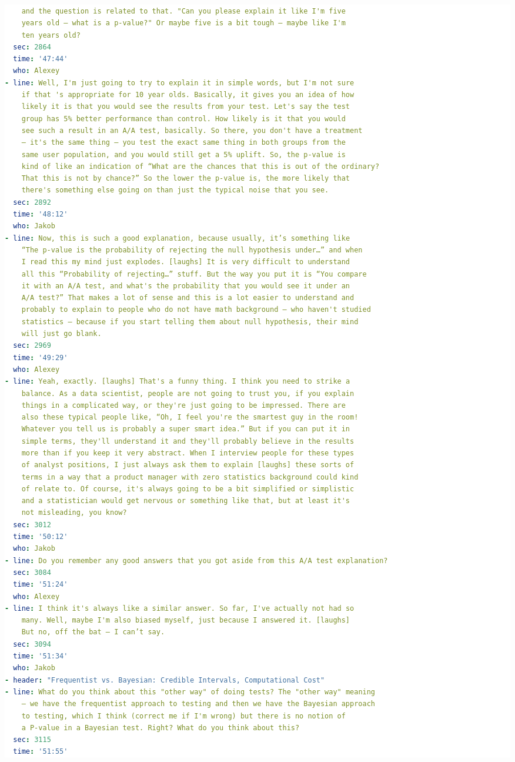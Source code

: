 ```yaml
    and the question is related to that. "Can you please explain it like I'm five
    years old – what is a p-value?" Or maybe five is a bit tough – maybe like I'm
    ten years old?
  sec: 2864
  time: '47:44'
  who: Alexey
- line: Well, I'm just going to try to explain it in simple words, but I'm not sure
    if that 's appropriate for 10 year olds. Basically, it gives you an idea of how
    likely it is that you would see the results from your test. Let's say the test
    group has 5% better performance than control. How likely is it that you would
    see such a result in an A/A test, basically. So there, you don't have a treatment
    – it's the same thing – you test the exact same thing in both groups from the
    same user population, and you would still get a 5% uplift. So, the p-value is
    kind of like an indication of “What are the chances that this is out of the ordinary?
    That this is not by chance?” So the lower the p-value is, the more likely that
    there's something else going on than just the typical noise that you see.
  sec: 2892
  time: '48:12'
  who: Jakob
- line: Now, this is such a good explanation, because usually, it’s something like
    “The p-value is the probability of rejecting the null hypothesis under…” and when
    I read this my mind just explodes. [laughs] It is very difficult to understand
    all this “Probability of rejecting…” stuff. But the way you put it is “You compare
    it with an A/A test, and what's the probability that you would see it under an
    A/A test?” That makes a lot of sense and this is a lot easier to understand and
    probably to explain to people who do not have math background – who haven't studied
    statistics – because if you start telling them about null hypothesis, their mind
    will just go blank.
  sec: 2969
  time: '49:29'
  who: Alexey
- line: Yeah, exactly. [laughs] That's a funny thing. I think you need to strike a
    balance. As a data scientist, people are not going to trust you, if you explain
    things in a complicated way, or they're just going to be impressed. There are
    also these typical people like, “Oh, I feel you're the smartest guy in the room!
    Whatever you tell us is probably a super smart idea.” But if you can put it in
    simple terms, they'll understand it and they'll probably believe in the results
    more than if you keep it very abstract. When I interview people for these types
    of analyst positions, I just always ask them to explain [laughs] these sorts of
    terms in a way that a product manager with zero statistics background could kind
    of relate to. Of course, it's always going to be a bit simplified or simplistic
    and a statistician would get nervous or something like that, but at least it's
    not misleading, you know?
  sec: 3012
  time: '50:12'
  who: Jakob
- line: Do you remember any good answers that you got aside from this A/A test explanation?
  sec: 3084
  time: '51:24'
  who: Alexey
- line: I think it's always like a similar answer. So far, I've actually not had so
    many. Well, maybe I'm also biased myself, just because I answered it. [laughs]
    But no, off the bat – I can’t say.
  sec: 3094
  time: '51:34'
  who: Jakob
- header: "Frequentist vs. Bayesian: Credible Intervals, Computational Cost"
- line: What do you think about this "other way" of doing tests? The "other way" meaning
    – we have the frequentist approach to testing and then we have the Bayesian approach
    to testing, which I think (correct me if I'm wrong) but there is no notion of
    a P-value in a Bayesian test. Right? What do you think about this?
  sec: 3115
  time: '51:55'
```